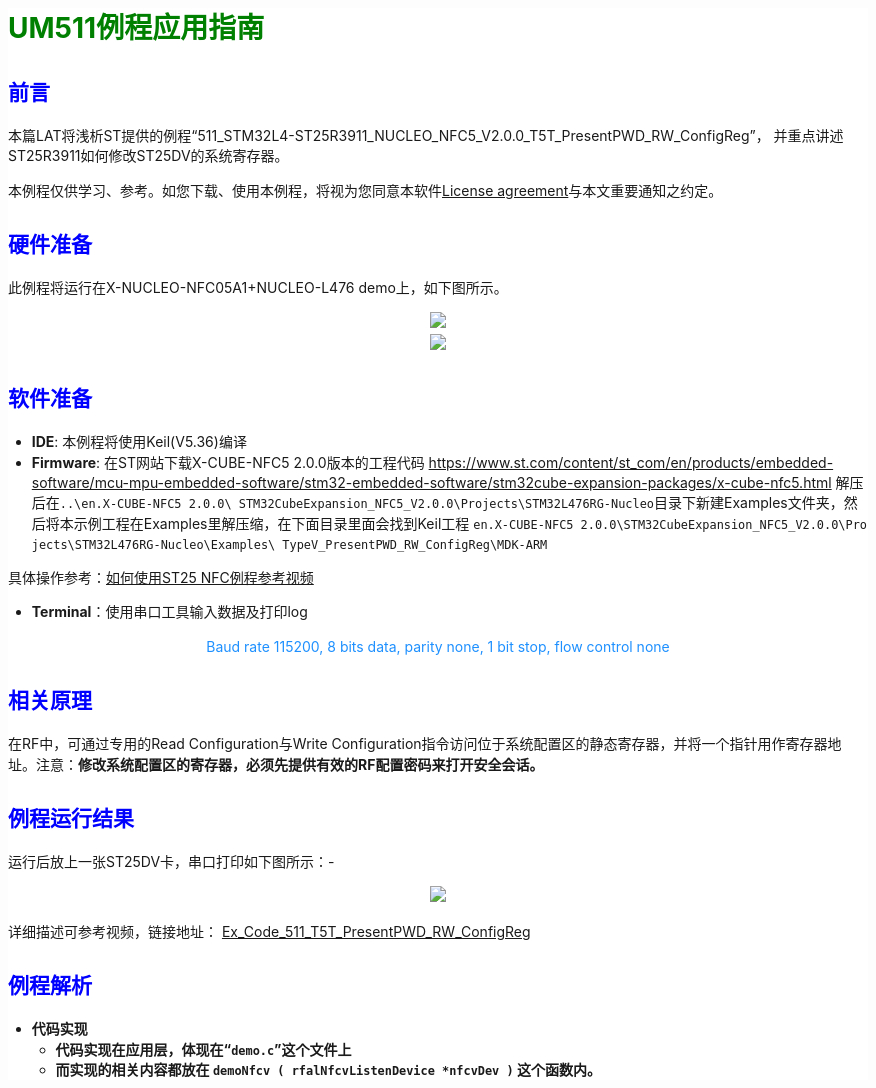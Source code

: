 
# <font color="green">UM511例程应用指南 </font>

## <font color="blue">前言</font>
本篇LAT将浅析ST提供的例程“511_STM32L4-ST25R3911_NUCLEO_NFC5_V2.0.0_T5T_PresentPWD_RW_ConfigReg”， 并重点讲述ST25R3911如何修改ST25DV的系统寄存器。

本例程仅供学习、参考。如您下载、使用本例程，将视为您同意本软件[License agreement](https://github.com/ST25-NFC/SOFTWARE-LICENSE-AGREEMENT/blob/main/SLA.pdf)与本文重要通知之约定。

## <font color="blue">硬件准备</font>
此例程将运行在X-NUCLEO-NFC05A1+NUCLEO-L476 demo上，如下图所示。
<br>
<div align=center><img src="https://github.com/zhangdor/ST253911B/raw/ff1af1b4c030f6a9477f3bc6f12ecc8fcab3fa79/UM509/Picture1.jpg" width="500" ></div>

<div align=center><img src="https://github.com/zhangdor/ST253911B/raw/ff1af1b4c030f6a9477f3bc6f12ecc8fcab3fa79/UM509/Picture3.png" width="500" ></div>

## <font color="blue">软件准备</font>
-	**IDE**: 本例程将使用Keil(V5.36)编译
-	**Firmware**: 在ST网站下载X-CUBE-NFC5 2.0.0版本的工程代码
https://www.st.com/content/st_com/en/products/embedded-software/mcu-mpu-embedded-software/stm32-embedded-software/stm32cube-expansion-packages/x-cube-nfc5.html
解压后在`..\en.X-CUBE-NFC5 2.0.0\ STM32CubeExpansion_NFC5_V2.0.0\Projects\STM32L476RG-Nucleo`目录下新建Examples文件夹，然后将本示例工程在Examples里解压缩，在下面目录里面会找到Keil工程
`en.X-CUBE-NFC5 2.0.0\STM32CubeExpansion_NFC5_V2.0.0\Projects\STM32L476RG-Nucleo\Examples\ TypeV_PresentPWD_RW_ConfigReg\MDK-ARM `

具体操作参考：[如何使用ST25 NFC例程参考视频](https://www.bilibili.com/video/BV1nf4y1X7C4?spm_id_from=333.337.search-card.all.click)
-	**Terminal**：使用串口工具输入数据及打印log
<div align='center'><font color=#1E90FF>Baud rate 115200, 8 bits data, parity none, 1 bit stop, flow control none</font></div>

## <font color="blue">相关原理</font>
在RF中，可通过专用的Read Configuration与Write Configuration指令访问位于系统配置区的静态寄存器，并将一个指针用作寄存器地址。注意：**修改系统配置区的寄存器，必须先提供有效的RF配置密码来打开安全会话。**

## <font color="blue">例程运行结果</font>
运行后放上一张ST25DV卡，串口打印如下图所示：-

<div align=center><img src="https://github.com/zhangdor/ST253911B/raw/09b638f02de86c27e6bc92ddee82269ebf3904db/UM511/1.png" width="600" ></div>

详细描述可参考视频，链接地址：    [Ex_Code_511_T5T_PresentPWD_RW_ConfigReg](https://www.bilibili.com/video/BV1aB4y1m7oc?spm_id_from=333.999.0.0)

## <font color="blue">例程解析</font>
-	**代码实现**
     -	**代码实现在应用层，体现在“`demo.c`”这个文件上**
     -	**而实现的相关内容都放在 `demoNfcv ( rfalNfcvListenDevice *nfcvDev )` 这个函数内。**
